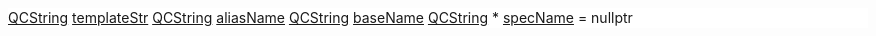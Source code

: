 <tr class="doxyMemberIndexItem">
<td class="doxyMemberIndexItemType" align="left" valign="top"><a href="/web-doxygen/docs/api/classes/qcstring">QCString</a></td>
<td class="doxyMemberIndexItemName" align="left" valign="top"><a href="#adf2afcb3e54b9b2d7b6707869ac4a267">templateStr</a></td>
</tr>
<tr class="doxyMemberIndexDescription">
<td class="doxyMemberIndexDescriptionLeft"></td>
<td class="doxyMemberIndexDescriptionRight">
</td>
</tr>
<tr class="doxyMemberIndexSeparator">
<td class="doxyMemberIndexSeparator" colspan="2"></td>
</tr>

<tr class="doxyMemberIndexItem">
<td class="doxyMemberIndexItemType" align="left" valign="top"><a href="/web-doxygen/docs/api/classes/qcstring">QCString</a></td>
<td class="doxyMemberIndexItemName" align="left" valign="top"><a href="#ac7428493121019ed88e2fd47b0c46b40">aliasName</a></td>
</tr>
<tr class="doxyMemberIndexDescription">
<td class="doxyMemberIndexDescriptionLeft"></td>
<td class="doxyMemberIndexDescriptionRight">
</td>
</tr>
<tr class="doxyMemberIndexSeparator">
<td class="doxyMemberIndexSeparator" colspan="2"></td>
</tr>

<tr class="doxyMemberIndexItem">
<td class="doxyMemberIndexItemType" align="left" valign="top"><a href="/web-doxygen/docs/api/classes/qcstring">QCString</a></td>
<td class="doxyMemberIndexItemName" align="left" valign="top"><a href="#a405b82b0af95f96ac7e30fcc1285770c">baseName</a></td>
</tr>
<tr class="doxyMemberIndexDescription">
<td class="doxyMemberIndexDescriptionLeft"></td>
<td class="doxyMemberIndexDescriptionRight">
</td>
</tr>
<tr class="doxyMemberIndexSeparator">
<td class="doxyMemberIndexSeparator" colspan="2"></td>
</tr>

<tr class="doxyMemberIndexItem">
<td class="doxyMemberIndexItemType" align="left" valign="top"><a href="/web-doxygen/docs/api/classes/qcstring">QCString</a> *</td>
<td class="doxyMemberIndexItemName" align="left" valign="top"><a href="#ae8fb1c5532bd4081f320b3442af918be">specName</a> = nullptr</td>
</tr>
<tr class="doxyMemberIndexDescription">
<td class="doxyMemberIndexDescriptionLeft"></td>
<td class="doxyMemberIndexDescriptionRight">
</td>
</tr>
<tr class="doxyMemberIndexSeparator">
<td class="doxyMemberIndexSeparator" colspan="2"></td>
</tr>
